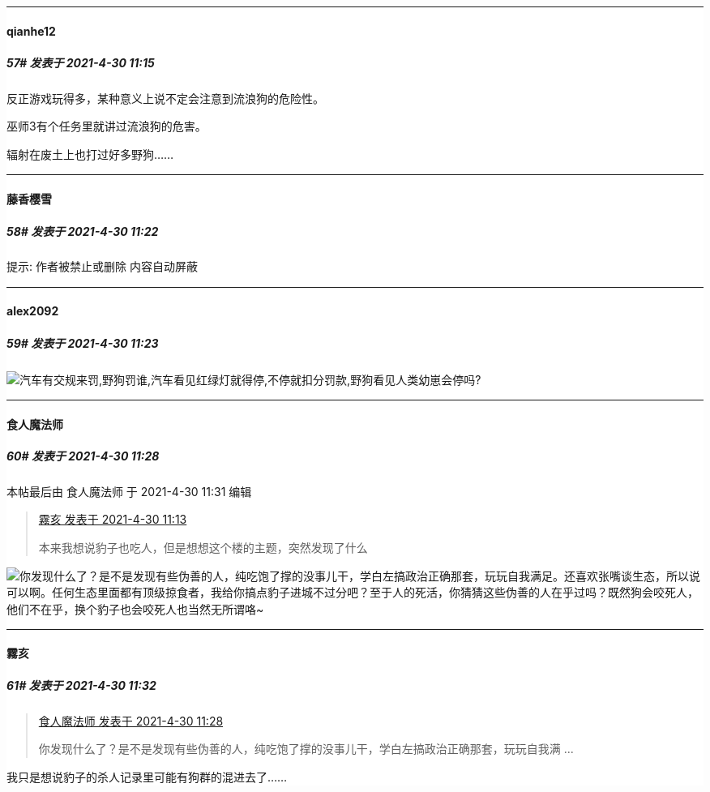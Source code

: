 
*****

####  qianhe12  
##### 57#       发表于 2021-4-30 11:15


反正游戏玩得多，某种意义上说不定会注意到流浪狗的危险性。


巫师3有个任务里就讲过流浪狗的危害。


辐射在废土上也打过好多野狗……


*****

####  藤香樱雪  
##### 58#       发表于 2021-4-30 11:22

提示: 作者被禁止或删除 内容自动屏蔽


*****

####  alex2092  
##### 59#       发表于 2021-4-30 11:23


<img src="https://static.saraba1st.com/image/smiley/face2017/049.png" referrerpolicy="no-referrer">汽车有交规来罚,野狗罚谁,汽车看见红绿灯就得停,不停就扣分罚款,野狗看见人类幼崽会停吗?


*****

####  食人魔法师  
##### 60#       发表于 2021-4-30 11:28


 本帖最后由 食人魔法师 于 2021-4-30 11:31 编辑 
<blockquote><a href="httphttps://bbs.saraba1st.com/2b/forum.php?mod=redirect&amp;goto=findpost&amp;pid=51108277&amp;ptid=2001549" target="_blank">霧亥 发表于 2021-4-30 11:13</a>

本来我想说豹子也吃人，但是想想这个楼的主题，突然发现了什么</blockquote>
<img src="https://static.saraba1st.com/image/smiley/face2017/257.png" referrerpolicy="no-referrer">你发现什么了？是不是发现有些伪善的人，纯吃饱了撑的没事儿干，学白左搞政治正确那套，玩玩自我满足。还喜欢张嘴谈生态，所以说可以啊。任何生态里面都有顶级掠食者，我给你搞点豹子进城不过分吧？至于人的死活，你猜猜这些伪善的人在乎过吗？既然狗会咬死人，他们不在乎，换个豹子也会咬死人也当然无所谓咯~




*****

####  霧亥  
##### 61#       发表于 2021-4-30 11:32


<blockquote><a href="httphttps://bbs.saraba1st.com/2b/forum.php?mod=redirect&amp;goto=findpost&amp;pid=51108475&amp;ptid=2001549" target="_blank">食人魔法师 发表于 2021-4-30 11:28</a>

你发现什么了？是不是发现有些伪善的人，纯吃饱了撑的没事儿干，学白左搞政治正确那套，玩玩自我满 ...</blockquote>
我只是想说豹子的杀人记录里可能有狗群的混进去了……
